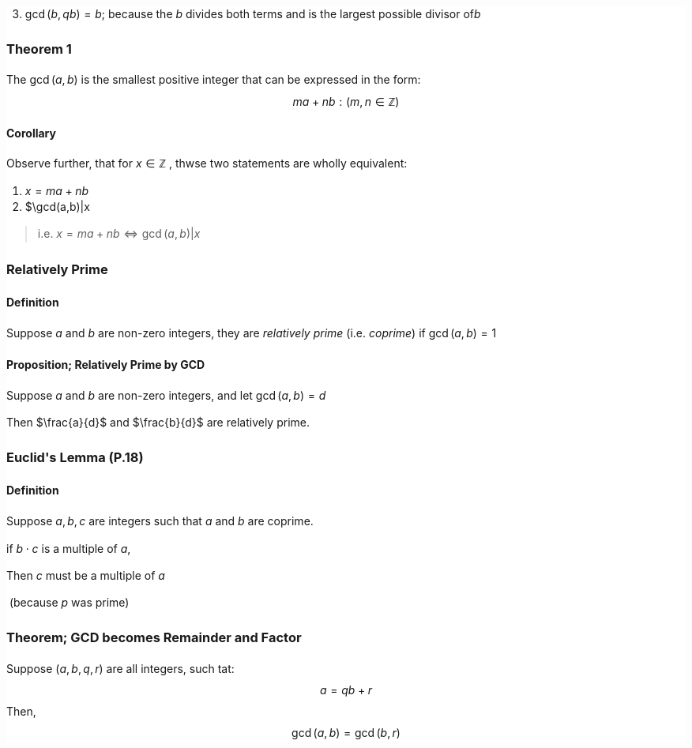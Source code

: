 3. $\gcd(b, qb) = b​$ ; because the $b​$ divides both terms and is the largest possible divisor of$b​$

### Theorem 1

The $\gcd(a,b)$ is the smallest positive integer that can be expressed in the form:
$$
ma + nb : (m,n \in \mathbb{Z})
$$

#### Corollary

Observe further, that for $x \in \mathbb{Z}$ , thwse two statements are wholly equivalent:

1. $x = ma+nb$
2. $\gcd(a,b)|x

> i.e. $x = ma + nb \iff \gcd(a,b) | x$



### Relatively Prime

#### Definition

Suppose $a$ and $b$ are non-zero integers, they are *relatively prime* (i.e. *coprime*) if $\gcd(a,b)=1​$

#### Proposition; Relatively Prime by GCD

Suppose $a$ and $b$ are non-zero integers, and let $\gcd(a,b) =d$

Then $\frac{a}{d}$ and $\frac{b}{d}$ are relatively prime.

### Euclid's Lemma (P.18)

#### Definition

Suppose $a, b, c$ are integers such that $a$ and $b$ are coprime.

if $b\cdot c$ is a multiple of $a$,

Then $c$ must be a multiple of $a$

​	(because $p$ was prime)

### Theorem; GCD becomes Remainder and Factor

Suppose $(a,b,q,r)$ are all integers, such tat:
$$
a = qb +r
$$
Then,
$$
\gcd(a,b) =\gcd(b,r)
$$
